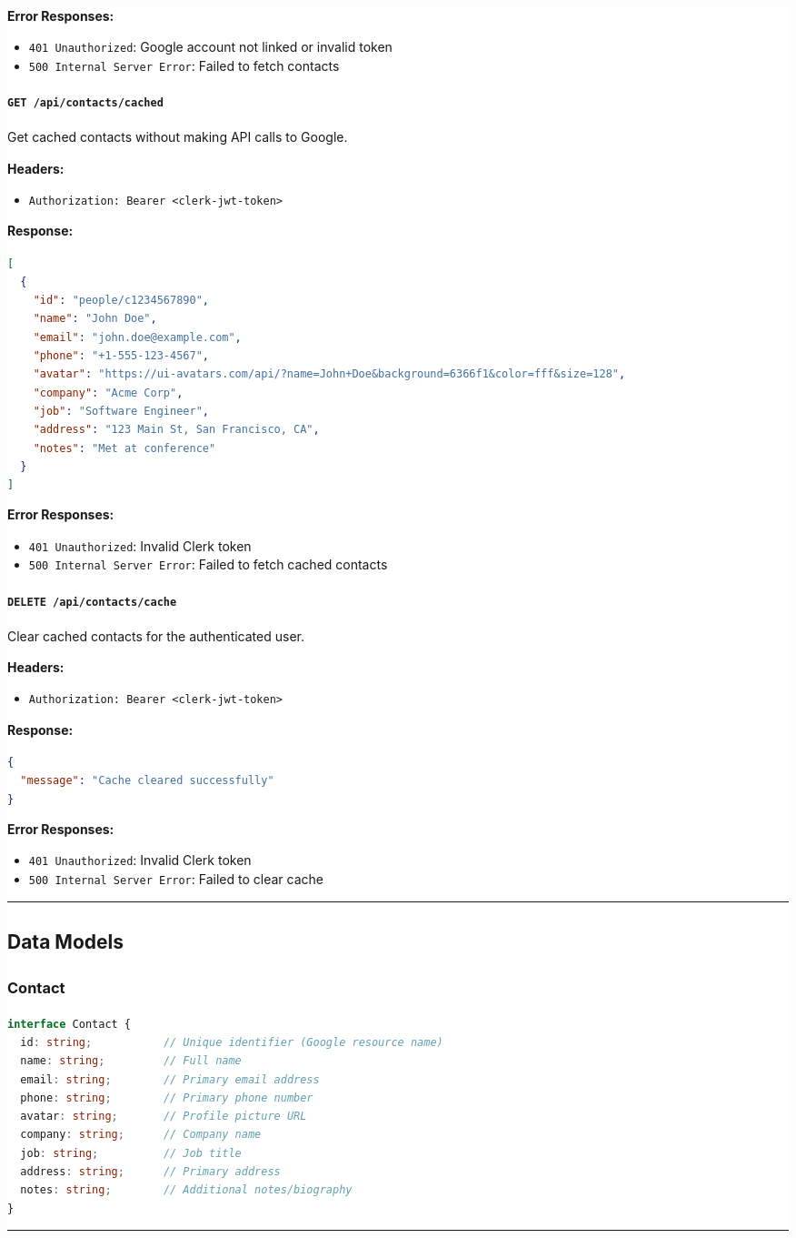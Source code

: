 **Error Responses:**
- `401 Unauthorized`: Google account not linked or invalid token
- `500 Internal Server Error`: Failed to fetch contacts

#### `GET /api/contacts/cached`
Get cached contacts without making API calls to Google.

**Headers:**
- `Authorization: Bearer <clerk-jwt-token>`

**Response:**
```json
[
  {
    "id": "people/c1234567890",
    "name": "John Doe",
    "email": "john.doe@example.com",
    "phone": "+1-555-123-4567",
    "avatar": "https://ui-avatars.com/api/?name=John+Doe&background=6366f1&color=fff&size=128",
    "company": "Acme Corp",
    "job": "Software Engineer",
    "address": "123 Main St, San Francisco, CA",
    "notes": "Met at conference"
  }
]
```

**Error Responses:**
- `401 Unauthorized`: Invalid Clerk token
- `500 Internal Server Error`: Failed to fetch cached contacts

#### `DELETE /api/contacts/cache`
Clear cached contacts for the authenticated user.

**Headers:**
- `Authorization: Bearer <clerk-jwt-token>`

**Response:**
```json
{
  "message": "Cache cleared successfully"
}
```

**Error Responses:**
- `401 Unauthorized`: Invalid Clerk token
- `500 Internal Server Error`: Failed to clear cache

---

## Data Models

### Contact
```typescript
interface Contact {
  id: string;           // Unique identifier (Google resource name)
  name: string;         // Full name
  email: string;        // Primary email address
  phone: string;        // Primary phone number
  avatar: string;       // Profile picture URL
  company: string;      // Company name
  job: string;          // Job title
  address: string;      // Primary address
  notes: string;        // Additional notes/biography
}
```

---